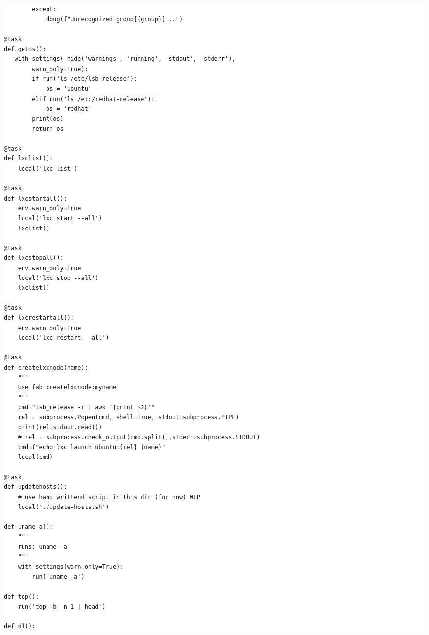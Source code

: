 ```
        except:
            dbug(f"Unrecognized group[{group}]...")

@task
def getos():
   with settings( hide('warnings', 'running', 'stdout', 'stderr'),
        warn_only=True):
        if run('ls /etc/lsb-release'):
            os = 'ubuntu'
        elif run('ls /etc/redhat-release'):
            os = 'redhat'
        print(os)
        return os

@task
def lxclist():
    local('lxc list')

@task
def lxcstartall():
    env.warn_only=True
    local('lxc start --all')
    lxclist()

@task
def lxcstopall():
    env.warn_only=True
    local('lxc stop --all')
    lxclist()

@task
def lxcrestartall():
    env.warn_only=True
    local('lxc restart --all')

@task
def createlxcnode(name):
    """ 
    Use fab createlxcnode:myname 
    """
    cmd="lsb_release -r | awk '{print $2}'"
    rel = subprocess.Popen(cmd, shell=True, stdout=subprocess.PIPE)
    print(rel.stdout.read())
    # rel = subprocess.check_output(cmd.split(),stderr=subprocess.STDOUT)
    cmd=f"echo lxc launch ubuntu:{rel} {name}"
    local(cmd)
    
@task
def updatehosts():
    # use hand writtend script in this dir (for now) WIP
    local('./update-hosts.sh')

def uname_a():
    """
    runs: uname -a 
    """
    with settings(warn_only=True):
        run('uname -a')

def top():
    run('top -b -n 1 | head')

def df():
```